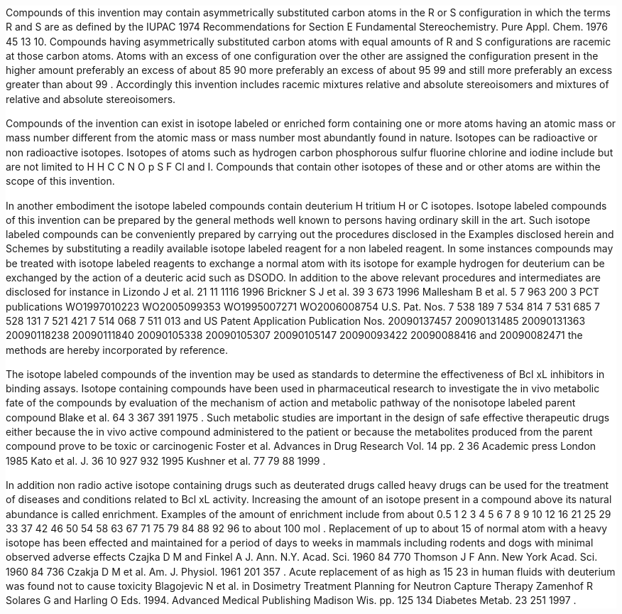 Compounds of this invention may contain asymmetrically substituted carbon atoms in the R or S configuration in which the terms R and S are as defined by the IUPAC 1974 Recommendations for Section E Fundamental Stereochemistry. Pure Appl. Chem. 1976 45 13 10. Compounds having asymmetrically substituted carbon atoms with equal amounts of R and S configurations are racemic at those carbon atoms. Atoms with an excess of one configuration over the other are assigned the configuration present in the higher amount preferably an excess of about 85 90 more preferably an excess of about 95 99 and still more preferably an excess greater than about 99 . Accordingly this invention includes racemic mixtures relative and absolute stereoisomers and mixtures of relative and absolute stereoisomers.

Compounds of the invention can exist in isotope labeled or enriched form containing one or more atoms having an atomic mass or mass number different from the atomic mass or mass number most abundantly found in nature. Isotopes can be radioactive or non radioactive isotopes. Isotopes of atoms such as hydrogen carbon phosphorous sulfur fluorine chlorine and iodine include but are not limited to H H C C N O p S F Cl and I. Compounds that contain other isotopes of these and or other atoms are within the scope of this invention.

In another embodiment the isotope labeled compounds contain deuterium H tritium H or C isotopes. Isotope labeled compounds of this invention can be prepared by the general methods well known to persons having ordinary skill in the art. Such isotope labeled compounds can be conveniently prepared by carrying out the procedures disclosed in the Examples disclosed herein and Schemes by substituting a readily available isotope labeled reagent for a non labeled reagent. In some instances compounds may be treated with isotope labeled reagents to exchange a normal atom with its isotope for example hydrogen for deuterium can be exchanged by the action of a deuteric acid such as DSODO. In addition to the above relevant procedures and intermediates are disclosed for instance in Lizondo J et al. 21 11 1116 1996 Brickner S J et al. 39 3 673 1996 Mallesham B et al. 5 7 963 200 3 PCT publications WO1997010223 WO2005099353 WO1995007271 WO2006008754 U.S. Pat. Nos. 7 538 189 7 534 814 7 531 685 7 528 131 7 521 421 7 514 068 7 511 013 and US Patent Application Publication Nos. 20090137457 20090131485 20090131363 20090118238 20090111840 20090105338 20090105307 20090105147 20090093422 20090088416 and 20090082471 the methods are hereby incorporated by reference.

The isotope labeled compounds of the invention may be used as standards to determine the effectiveness of Bcl xL inhibitors in binding assays. Isotope containing compounds have been used in pharmaceutical research to investigate the in vivo metabolic fate of the compounds by evaluation of the mechanism of action and metabolic pathway of the nonisotope labeled parent compound Blake et al. 64 3 367 391 1975 . Such metabolic studies are important in the design of safe effective therapeutic drugs either because the in vivo active compound administered to the patient or because the metabolites produced from the parent compound prove to be toxic or carcinogenic Foster et al. Advances in Drug Research Vol. 14 pp. 2 36 Academic press London 1985 Kato et al. J. 36 10 927 932 1995 Kushner et al. 77 79 88 1999 .

In addition non radio active isotope containing drugs such as deuterated drugs called heavy drugs can be used for the treatment of diseases and conditions related to Bcl xL activity. Increasing the amount of an isotope present in a compound above its natural abundance is called enrichment. Examples of the amount of enrichment include from about 0.5 1 2 3 4 5 6 7 8 9 10 12 16 21 25 29 33 37 42 46 50 54 58 63 67 71 75 79 84 88 92 96 to about 100 mol . Replacement of up to about 15 of normal atom with a heavy isotope has been effected and maintained for a period of days to weeks in mammals including rodents and dogs with minimal observed adverse effects Czajka D M and Finkel A J. Ann. N.Y. Acad. Sci. 1960 84 770 Thomson J F Ann. New York Acad. Sci. 1960 84 736 Czakja D M et al. Am. J. Physiol. 1961 201 357 . Acute replacement of as high as 15 23 in human fluids with deuterium was found not to cause toxicity Blagojevic N et al. in Dosimetry Treatment Planning for Neutron Capture Therapy Zamenhof R Solares G and Harling O Eds. 1994. Advanced Medical Publishing Madison Wis. pp. 125 134 Diabetes Metab. 23 251 1997 .
